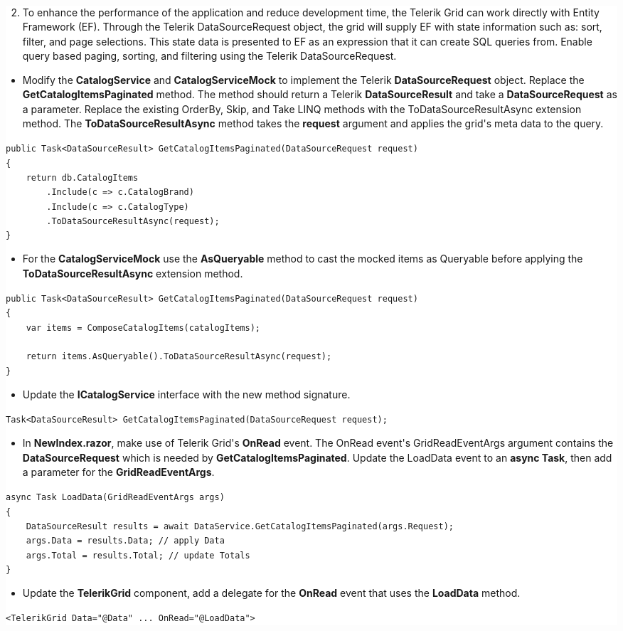 2. To enhance the performance of the application and reduce development time, the Telerik Grid can work directly with Entity Framework (EF). Through the Telerik DataSourceRequest object, the grid will supply EF with state information such as: sort, filter, and page selections. This state data is presented to EF as an expression that it can create SQL queries from. Enable query based paging, sorting, and filtering using the Telerik DataSourceRequest.

* Modify the **CatalogService** and **CatalogServiceMock** to implement the Telerik **DataSourceRequest** object. Replace the **GetCatalogItemsPaginated** method. The method should return a Telerik **DataSourceResult** and take a **DataSourceRequest** as a parameter. Replace the existing OrderBy, Skip, and Take LINQ methods with the ToDataSourceResultAsync extension method. The **ToDataSourceResultAsync** method takes the **request** argument and applies the grid's meta data to the query.

```
public Task<DataSourceResult> GetCatalogItemsPaginated(DataSourceRequest request)
{
    return db.CatalogItems
        .Include(c => c.CatalogBrand)
        .Include(c => c.CatalogType)
        .ToDataSourceResultAsync(request);
}
```

* For the **CatalogServiceMock** use the **AsQueryable** method to cast the mocked items as Queryable before applying the **ToDataSourceResultAsync** extension method.

```
public Task<DataSourceResult> GetCatalogItemsPaginated(DataSourceRequest request)
{
    var items = ComposeCatalogItems(catalogItems);

    return items.AsQueryable().ToDataSourceResultAsync(request);
}
```

* Update the **ICatalogService** interface with the new method signature.

```
Task<DataSourceResult> GetCatalogItemsPaginated(DataSourceRequest request);
```

* In **NewIndex.razor**, make use of Telerik Grid's **OnRead** event. The OnRead event's GridReadEventArgs argument contains the **DataSourceRequest** which is needed by **GetCatalogItemsPaginated**. Update the LoadData event to an **async Task**, then add a parameter for the **GridReadEventArgs**.

```
async Task LoadData(GridReadEventArgs args)
{
    DataSourceResult results = await DataService.GetCatalogItemsPaginated(args.Request);
    args.Data = results.Data; // apply Data
    args.Total = results.Total; // update Totals
}
```

* Update the **TelerikGrid** component, add a delegate for the **OnRead** event that uses the **LoadData** method.

```
<TelerikGrid Data="@Data" ... OnRead="@LoadData">
```
